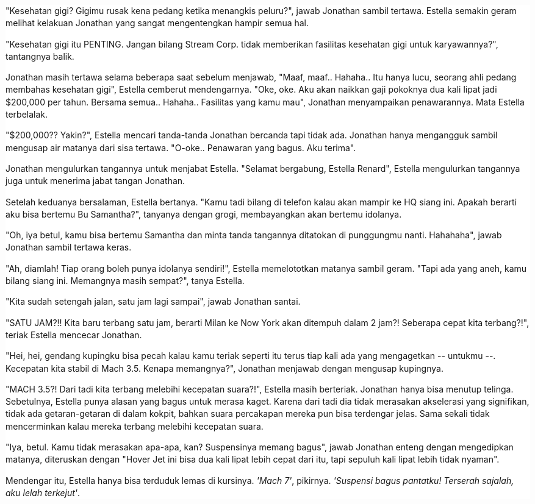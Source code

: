 "Kesehatan gigi? Gigimu rusak kena pedang ketika menangkis peluru?", jawab Jonathan sambil tertawa. Estella semakin geram melihat kelakuan Jonathan yang sangat mengentengkan hampir semua hal.

"Kesehatan gigi itu PENTING. Jangan bilang Stream Corp. tidak memberikan fasilitas kesehatan gigi untuk karyawannya?", tantangnya balik.

Jonathan masih tertawa selama beberapa saat sebelum menjawab, "Maaf, maaf.. Hahaha.. Itu hanya lucu, seorang ahli pedang membahas kesehatan gigi", Estella cemberut mendengarnya. "Oke, oke. Aku akan naikkan gaji pokoknya dua kali lipat jadi $200,000 per tahun. Bersama semua.. Hahaha.. Fasilitas yang kamu mau", Jonathan menyampaikan penawarannya. Mata Estella terbelalak.

"$200,000?? Yakin?", Estella mencari tanda-tanda Jonathan bercanda tapi tidak ada. Jonathan hanya mengangguk sambil mengusap air matanya dari sisa tertawa. "O-oke.. Penawaran yang bagus. Aku terima".

Jonathan mengulurkan tangannya untuk menjabat Estella. "Selamat bergabung, Estella Renard", Estella mengulurkan tangannya juga untuk menerima jabat tangan Jonathan.

Setelah keduanya bersalaman, Estella bertanya. "Kamu tadi bilang di telefon kalau akan mampir ke HQ siang ini. Apakah berarti aku bisa bertemu Bu Samantha?", tanyanya dengan grogi, membayangkan akan bertemu idolanya. 

"Oh, iya betul, kamu bisa bertemu Samantha dan minta tanda tangannya ditatokan di punggungmu nanti. Hahahaha", jawab Jonathan sambil tertawa keras.

"Ah, diamlah! Tiap orang boleh punya idolanya sendiri!", Estella memelototkan matanya sambil geram. "Tapi ada yang aneh, kamu bilang siang ini. Memangnya masih sempat?", tanya Estella.

"Kita sudah setengah jalan, satu jam lagi sampai", jawab Jonathan santai.

"SATU JAM?!! Kita baru terbang satu jam, berarti Milan ke Now York akan ditempuh dalam 2 jam?! Seberapa cepat kita terbang?!", teriak Estella mencecar Jonathan.

"Hei, hei, gendang kupingku bisa pecah kalau kamu teriak seperti itu terus tiap kali ada yang mengagetkan -- untukmu --. Kecepatan kita stabil di Mach 3.5. Kenapa memangnya?", Jonathan menjawab dengan mengusap kupingnya.

"MACH 3.5?! Dari tadi kita terbang melebihi kecepatan suara?!", Estella masih berteriak. Jonathan hanya bisa menutup telinga. Sebetulnya, Estella punya alasan yang bagus untuk merasa kaget. Karena dari tadi dia tidak merasakan akselerasi yang signifikan, tidak ada getaran-getaran di dalam kokpit, bahkan suara percakapan mereka pun bisa terdengar jelas. Sama sekali tidak mencerminkan kalau mereka terbang melebihi kecepatan suara.

"Iya, betul. Kamu tidak merasakan apa-apa, kan? Suspensinya memang bagus", jawab Jonathan enteng dengan mengedipkan matanya, diteruskan dengan "Hover Jet ini bisa dua kali lipat lebih cepat dari itu, tapi sepuluh kali lipat lebih tidak nyaman".

Mendengar itu, Estella hanya bisa terduduk lemas di kursinya. *'Mach 7'*, pikirnya. *'Suspensi bagus pantatku! Terserah sajalah, aku lelah terkejut'*. 